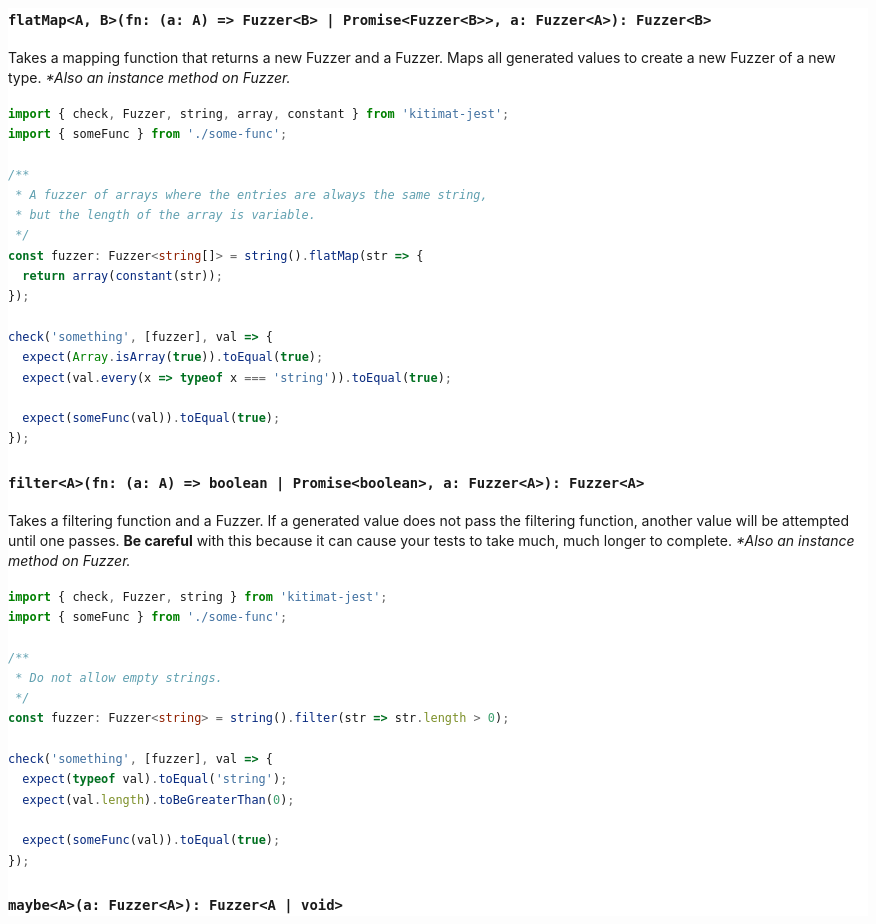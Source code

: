 ### `flatMap<A, B>(fn: (a: A) => Fuzzer<B> | Promise<Fuzzer<B>>, a: Fuzzer<A>): Fuzzer<B>`

Takes a mapping function that returns a new Fuzzer and a Fuzzer.
Maps all generated values to create a new Fuzzer of a new type.
_\*Also an instance method on Fuzzer._

```ts
import { check, Fuzzer, string, array, constant } from 'kitimat-jest';
import { someFunc } from './some-func';

/**
 * A fuzzer of arrays where the entries are always the same string,
 * but the length of the array is variable.
 */
const fuzzer: Fuzzer<string[]> = string().flatMap(str => {
  return array(constant(str));
});

check('something', [fuzzer], val => {
  expect(Array.isArray(true)).toEqual(true);
  expect(val.every(x => typeof x === 'string')).toEqual(true);

  expect(someFunc(val)).toEqual(true);
});
```

### `filter<A>(fn: (a: A) => boolean | Promise<boolean>, a: Fuzzer<A>): Fuzzer<A>`

Takes a filtering function and a Fuzzer. If a generated value
does not pass the filtering function, another value will be attempted
until one passes. **Be careful** with this because it can cause
your tests to take much, much longer to complete. _\*Also an instance method on Fuzzer._

```ts
import { check, Fuzzer, string } from 'kitimat-jest';
import { someFunc } from './some-func';

/**
 * Do not allow empty strings.
 */
const fuzzer: Fuzzer<string> = string().filter(str => str.length > 0);

check('something', [fuzzer], val => {
  expect(typeof val).toEqual('string');
  expect(val.length).toBeGreaterThan(0);

  expect(someFunc(val)).toEqual(true);
});
```

### `maybe<A>(a: Fuzzer<A>): Fuzzer<A | void>`
